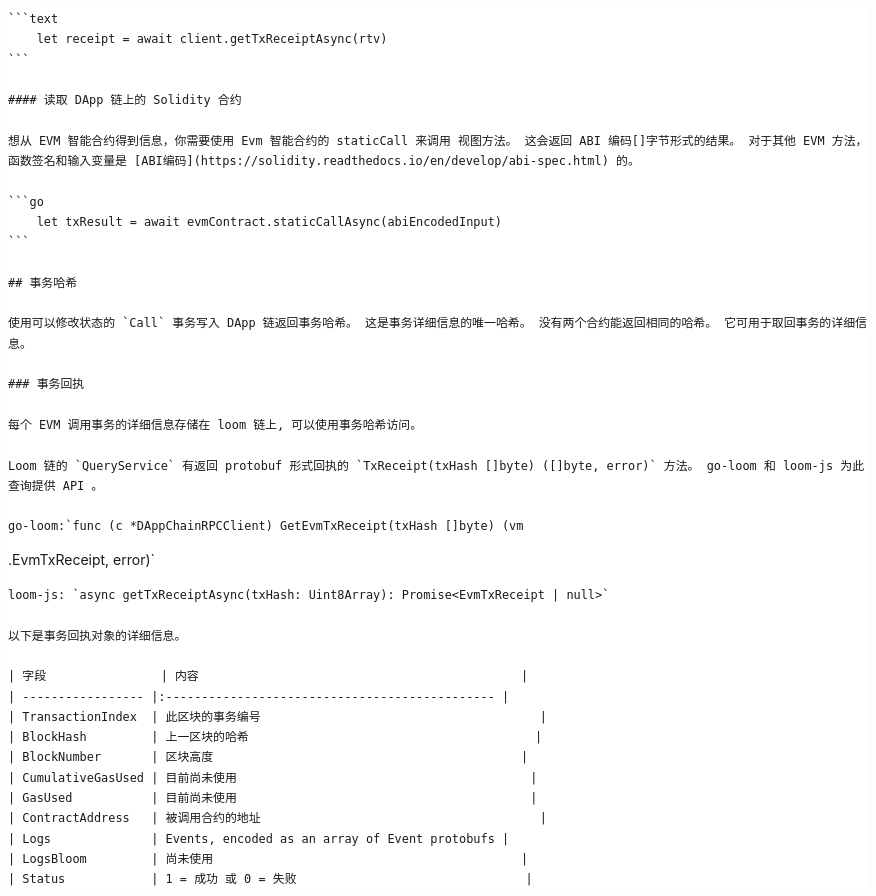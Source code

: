     ```text
        let receipt = await client.getTxReceiptAsync(rtv)
    ```
    
    #### 读取 DApp 链上的 Solidity 合约
    
    想从 EVM 智能合约得到信息，你需要使用 Evm 智能合约的 staticCall 来调用 视图方法。 这会返回 ABI 编码[]字节形式的结果。 对于其他 EVM 方法，函数签名和输入变量是 [ABI编码](https://solidity.readthedocs.io/en/develop/abi-spec.html) 的。
    
    ```go
        let txResult = await evmContract.staticCallAsync(abiEncodedInput)
    ```
    
    ## 事务哈希
    
    使用可以修改状态的 `Call` 事务写入 DApp 链返回事务哈希。 这是事务详细信息的唯一哈希。 没有两个合约能返回相同的哈希。 它可用于取回事务的详细信息。
    
    ### 事务回执
    
    每个 EVM 调用事务的详细信息存储在 loom 链上, 可以使用事务哈希访问。
    
    Loom 链的 `QueryService` 有返回 protobuf 形式回执的 `TxReceipt(txHash []byte) ([]byte, error)` 方法。 go-loom 和 loom-js 为此查询提供 API 。
    
    go-loom:`func (c *DAppChainRPCClient) GetEvmTxReceipt(txHash []byte) (vm
.EvmTxReceipt, error)`
    
    loom-js: `async getTxReceiptAsync(txHash: Uint8Array): Promise<EvmTxReceipt | null>`
    
    以下是事务回执对象的详细信息。 
    
    | 字段                | 内容                                             |
    | ----------------- |:---------------------------------------------- |
    | TransactionIndex  | 此区块的事务编号                                       |
    | BlockHash         | 上一区块的哈希                                        |
    | BlockNumber       | 区块高度                                           |
    | CumulativeGasUsed | 目前尚未使用                                         |
    | GasUsed           | 目前尚未使用                                         |
    | ContractAddress   | 被调用合约的地址                                       |
    | Logs              | Events, encoded as an array of Event protobufs |
    | LogsBloom         | 尚未使用                                           |
    | Status            | 1 = 成功 或 0 = 失败                                |